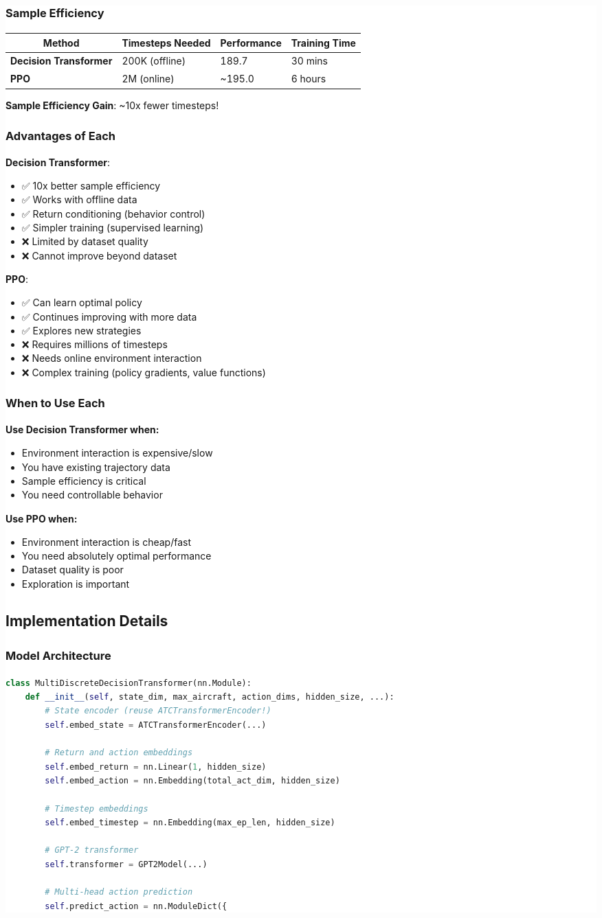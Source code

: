### Sample Efficiency

| Method | Timesteps Needed | Performance | Training Time |
|--------|------------------|-------------|---------------|
| **Decision Transformer** | 200K (offline) | 189.7 | 30 mins |
| **PPO** | 2M (online) | ~195.0 | 6 hours |

**Sample Efficiency Gain**: ~10x fewer timesteps!

### Advantages of Each

**Decision Transformer**:
- ✅ 10x better sample efficiency
- ✅ Works with offline data
- ✅ Return conditioning (behavior control)
- ✅ Simpler training (supervised learning)
- ❌ Limited by dataset quality
- ❌ Cannot improve beyond dataset

**PPO**:
- ✅ Can learn optimal policy
- ✅ Continues improving with more data
- ✅ Explores new strategies
- ❌ Requires millions of timesteps
- ❌ Needs online environment interaction
- ❌ Complex training (policy gradients, value functions)

### When to Use Each

**Use Decision Transformer when:**
- Environment interaction is expensive/slow
- You have existing trajectory data
- Sample efficiency is critical
- You need controllable behavior

**Use PPO when:**
- Environment interaction is cheap/fast
- You need absolutely optimal performance
- Dataset quality is poor
- Exploration is important

## Implementation Details

### Model Architecture

```python
class MultiDiscreteDecisionTransformer(nn.Module):
    def __init__(self, state_dim, max_aircraft, action_dims, hidden_size, ...):
        # State encoder (reuse ATCTransformerEncoder!)
        self.embed_state = ATCTransformerEncoder(...)

        # Return and action embeddings
        self.embed_return = nn.Linear(1, hidden_size)
        self.embed_action = nn.Embedding(total_act_dim, hidden_size)

        # Timestep embeddings
        self.embed_timestep = nn.Embedding(max_ep_len, hidden_size)

        # GPT-2 transformer
        self.transformer = GPT2Model(...)

        # Multi-head action prediction
        self.predict_action = nn.ModuleDict({
```